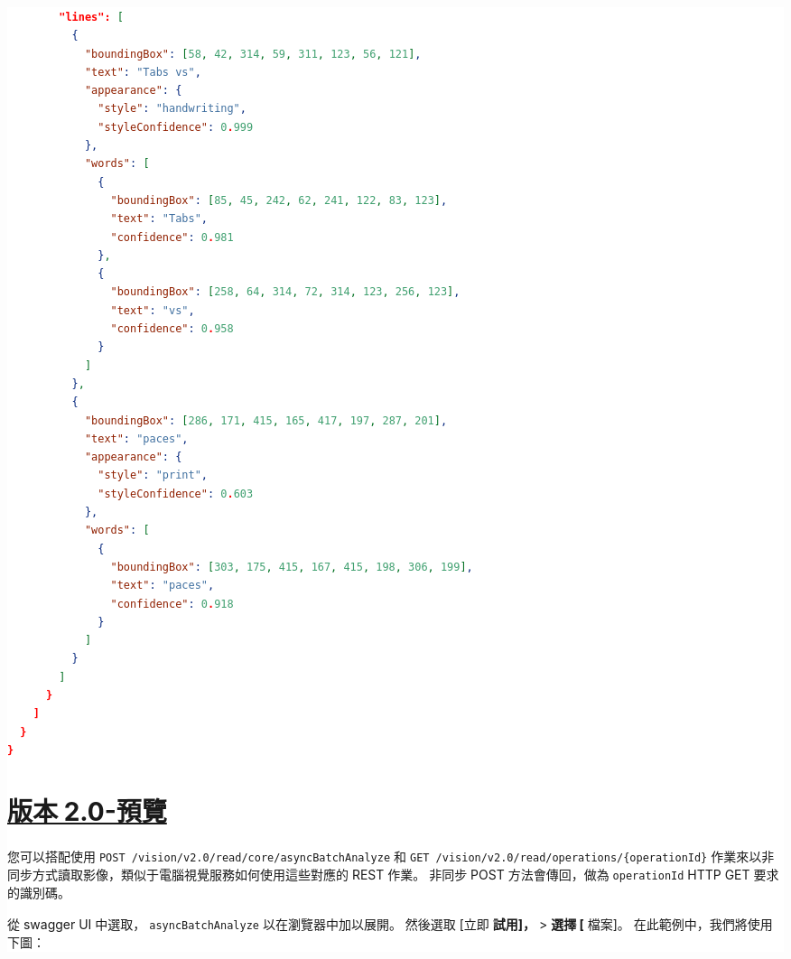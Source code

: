 ```json
        "lines": [
          {
            "boundingBox": [58, 42, 314, 59, 311, 123, 56, 121],
            "text": "Tabs vs",
            "appearance": {
              "style": "handwriting",
              "styleConfidence": 0.999
            },
            "words": [
              {
                "boundingBox": [85, 45, 242, 62, 241, 122, 83, 123],
                "text": "Tabs",
                "confidence": 0.981
              },
              {
                "boundingBox": [258, 64, 314, 72, 314, 123, 256, 123],
                "text": "vs",
                "confidence": 0.958
              }
            ]
          },
          {
            "boundingBox": [286, 171, 415, 165, 417, 197, 287, 201],
            "text": "paces",
            "appearance": {
              "style": "print",
              "styleConfidence": 0.603
            },
            "words": [
              {
                "boundingBox": [303, 175, 415, 167, 415, 198, 306, 199],
                "text": "paces",
                "confidence": 0.918
              }
            ]
          }
        ]
      }
    ]
  }
}
```

# <a name="version-20-preview"></a>[版本 2.0-預覽](#tab/version-2)

您可以搭配使用 `POST /vision/v2.0/read/core/asyncBatchAnalyze` 和 `GET /vision/v2.0/read/operations/{operationId}` 作業來以非同步方式讀取影像，類似于電腦視覺服務如何使用這些對應的 REST 作業。 非同步 POST 方法會傳回，做為 `operationId` HTTP GET 要求的識別碼。

從 swagger UI 中選取， `asyncBatchAnalyze` 以在瀏覽器中加以展開。 然後選取 [立即 **試用]，**  >  **選擇 [** 檔案]。 在此範例中，我們將使用下圖：
